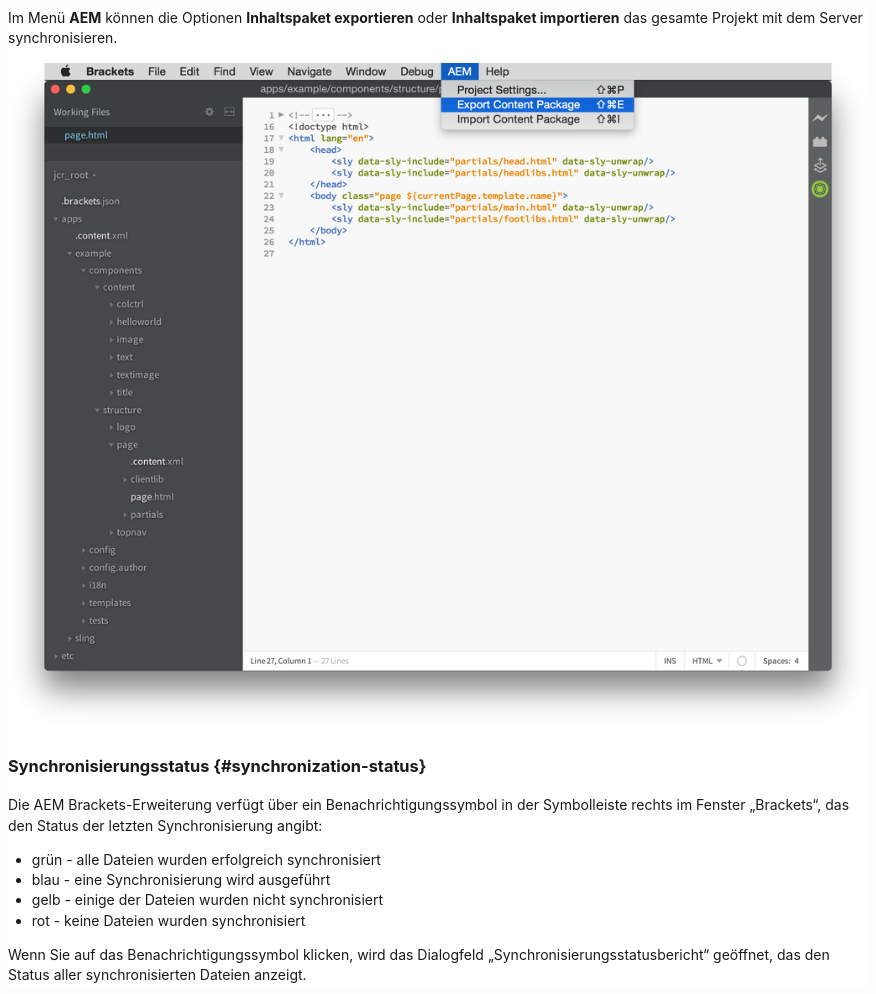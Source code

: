 Im Menü **AEM** können die Optionen **Inhaltspaket exportieren** oder **Inhaltspaket importieren** das gesamte Projekt mit dem Server synchronisieren.

![chlimage_1-57](assets/chlimage_1-57a.png)

### Synchronisierungsstatus {#synchronization-status}

Die AEM Brackets-Erweiterung verfügt über ein Benachrichtigungssymbol in der Symbolleiste rechts im Fenster „Brackets“, das den Status der letzten Synchronisierung angibt:

* grün - alle Dateien wurden erfolgreich synchronisiert
* blau - eine Synchronisierung wird ausgeführt
* gelb - einige der Dateien wurden nicht synchronisiert
* rot - keine Dateien wurden synchronisiert

Wenn Sie auf das Benachrichtigungssymbol klicken, wird das Dialogfeld „Synchronisierungsstatusbericht“ geöffnet, das den Status aller synchronisierten Dateien anzeigt.
